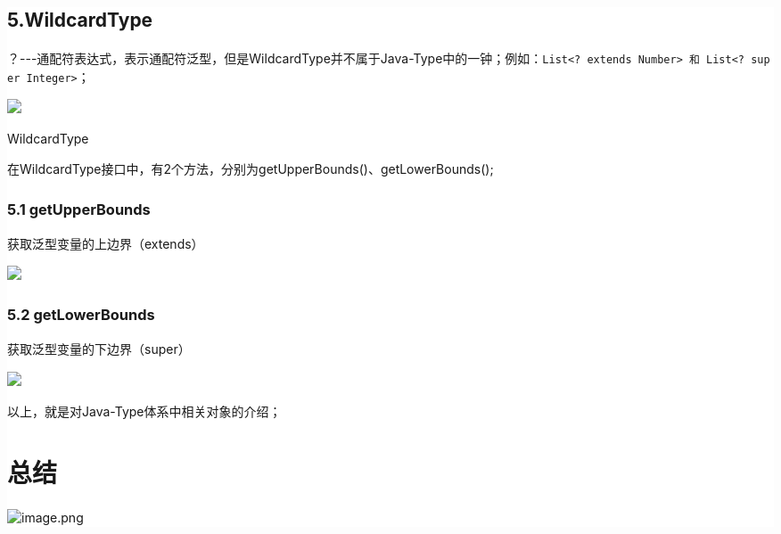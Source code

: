 ## 5.WildcardType

？---通配符表达式，表示通配符泛型，但是WildcardType并不属于Java-Type中的一钟；例如：`List<? extends Number> 和 List<? super Integer>`；

![](https://upload-images.jianshu.io/upload_images/5621908-2de326cc6e08c440.png)

WildcardType

在WildcardType接口中，有2个方法，分别为getUpperBounds()、getLowerBounds();

### 5.1 getUpperBounds

获取泛型变量的上边界（extends）

![](https://upload-images.jianshu.io/upload_images/5621908-391dfb086762db77.png)

### 5.2 getLowerBounds

获取泛型变量的下边界（super）

![](https://upload-images.jianshu.io/upload_images/5621908-fd3cb71089452e2f.png)

以上，就是对Java-Type体系中相关对象的介绍；

# 总结 

![image.png](https://zjmantou-drawingbed.oss-cn-hangzhou.aliyuncs.com/picture/202412191500782.png)
